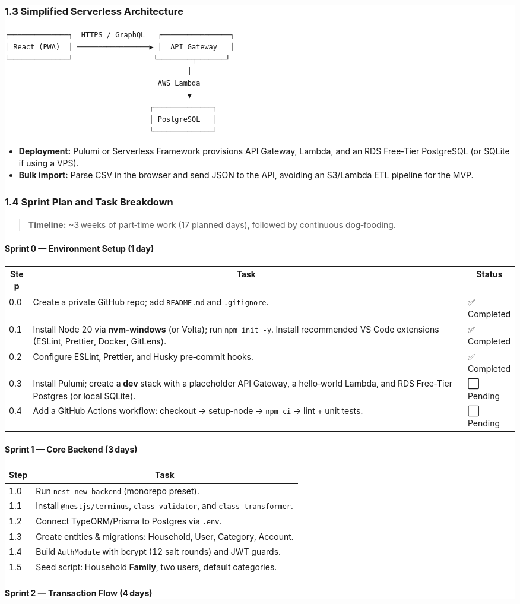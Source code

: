 ### 1.3 Simplified Serverless Architecture

```
┌──────────────┐  HTTPS / GraphQL   ┌────────────────┐
│ React (PWA)  │ ─────────────────▶ │  API Gateway   │
└──────────────┘                   └────────┬───────┘
                                           │
                                    AWS Lambda
                                           ▼
                                  ┌──────────────┐
                                  │ PostgreSQL   │
                                  └──────────────┘
```

- **Deployment:** Pulumi or Serverless Framework provisions API Gateway, Lambda, and an RDS Free‑Tier PostgreSQL (or SQLite if using a VPS).
- **Bulk import:** Parse CSV in the browser and send JSON to the API, avoiding an S3/Lambda ETL pipeline for the MVP.

### 1.4 Sprint Plan and Task Breakdown

> **Timeline:** \~3 weeks of part‑time work (17 planned days), followed by continuous dog‑fooding.

#### Sprint 0 — Environment Setup (1 day)

| Step | Task                                                                                                                                           | Status       |
| ---- | ---------------------------------------------------------------------------------------------------------------------------------------------- | ------------ |
| 0.0  | Create a private GitHub repo; add `README.md` and `.gitignore`.                                                                                | ✅ Completed |
| 0.1  | Install Node 20 via **nvm‑windows** (or Volta); run `npm init -y`. Install recommended VS Code extensions (ESLint, Prettier, Docker, GitLens). | ✅ Completed |
| 0.2  | Configure ESLint, Prettier, and Husky pre‑commit hooks.                                                                                        | ✅ Completed |
| 0.3  | Install Pulumi; create a **dev** stack with a placeholder API Gateway, a hello‑world Lambda, and RDS Free‑Tier Postgres (or local SQLite).     | ⬜ Pending   |
| 0.4  | Add a GitHub Actions workflow: checkout → setup‑node → `npm ci` → lint + unit tests.                                                           | ⬜ Pending   |

#### Sprint 1 — Core Backend (3 days)

| Step | Task                                                                    |
| ---- | ----------------------------------------------------------------------- |
| 1.0  | Run `nest new backend` (monorepo preset).                               |
| 1.1  | Install `@nestjs/terminus`, `class‑validator`, and `class‑transformer`. |
| 1.2  | Connect TypeORM/Prisma to Postgres via `.env`.                          |
| 1.3  | Create entities & migrations: Household, User, Category, Account.       |
| 1.4  | Build `AuthModule` with bcrypt (12 salt rounds) and JWT guards.         |
| 1.5  | Seed script: Household **Family**, two users, default categories.       |

#### Sprint 2 — Transaction Flow (4 days)
